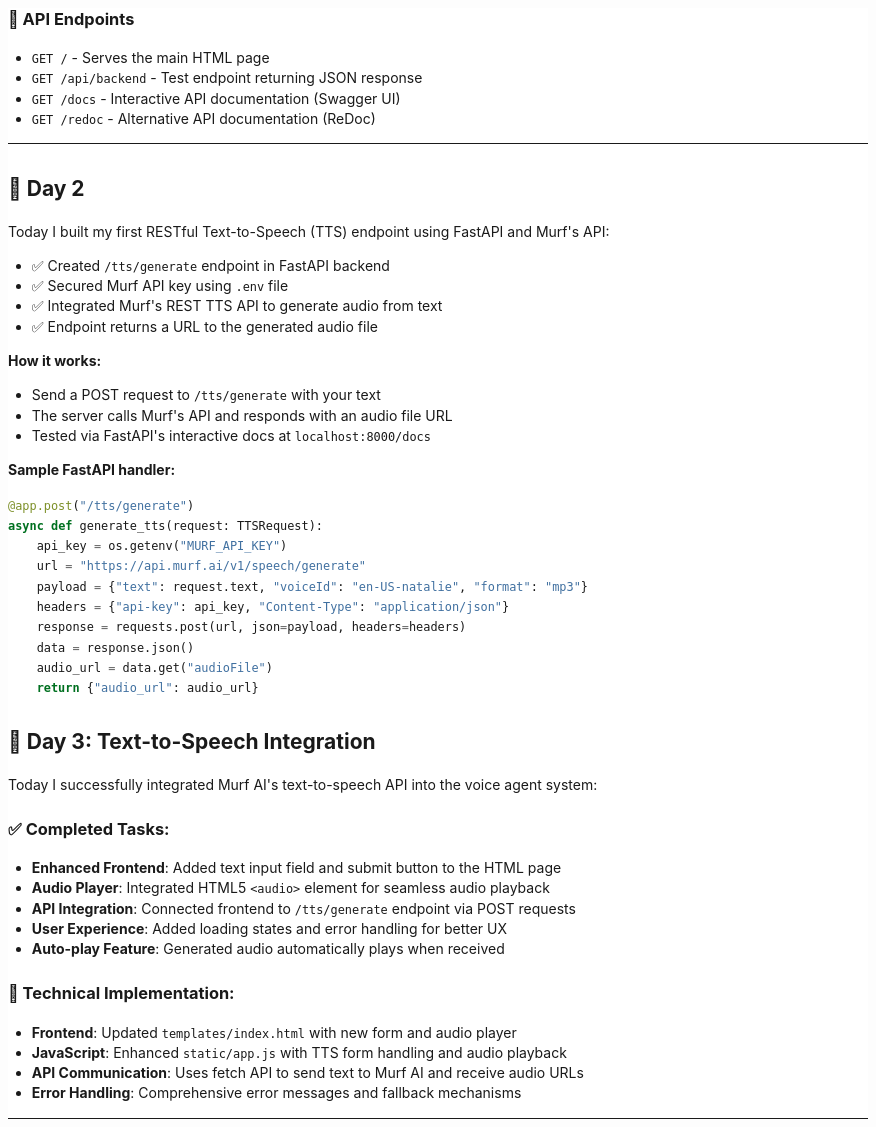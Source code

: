 ### 📡 API Endpoints

- `GET /` - Serves the main HTML page
- `GET /api/backend` - Test endpoint returning JSON response
- `GET /docs` - Interactive API documentation (Swagger UI)
- `GET /redoc` - Alternative API documentation (ReDoc)

---

## 🚀 Day 2 

Today I built my first RESTful Text-to-Speech (TTS) endpoint using FastAPI and Murf's API:

- ✅ Created `/tts/generate` endpoint in FastAPI backend
- ✅ Secured Murf API key using `.env` file
- ✅ Integrated Murf's REST TTS API to generate audio from text
- ✅ Endpoint returns a URL to the generated audio file

**How it works:**
- Send a POST request to `/tts/generate` with your text
- The server calls Murf's API and responds with an audio file URL
- Tested via FastAPI's interactive docs at `localhost:8000/docs`

**Sample FastAPI handler:**
```python
@app.post("/tts/generate")
async def generate_tts(request: TTSRequest):
    api_key = os.getenv("MURF_API_KEY")
    url = "https://api.murf.ai/v1/speech/generate"
    payload = {"text": request.text, "voiceId": "en-US-natalie", "format": "mp3"}
    headers = {"api-key": api_key, "Content-Type": "application/json"}
    response = requests.post(url, json=payload, headers=headers)
    data = response.json()
    audio_url = data.get("audioFile")
    return {"audio_url": audio_url}
```


## 🚀 Day 3: Text-to-Speech Integration

Today I successfully integrated Murf AI's text-to-speech API into the voice agent system:

### ✅ Completed Tasks:
- **Enhanced Frontend**: Added text input field and submit button to the HTML page
- **Audio Player**: Integrated HTML5 `<audio>` element for seamless audio playback
- **API Integration**: Connected frontend to `/tts/generate` endpoint via POST requests
- **User Experience**: Added loading states and error handling for better UX
- **Auto-play Feature**: Generated audio automatically plays when received

### 🔧 Technical Implementation:
- **Frontend**: Updated `templates/index.html` with new form and audio player
- **JavaScript**: Enhanced `static/app.js` with TTS form handling and audio playback
- **API Communication**: Uses fetch API to send text to Murf AI and receive audio URLs
- **Error Handling**: Comprehensive error messages and fallback mechanisms

---
